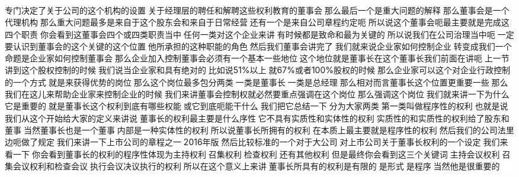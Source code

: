 专门决定了关于公司的这个机构的设置
关于经理层的聘任和解聘这些权利教育的董事会
那么最后一个是重大问题的解释
那么董事会是一个代理机构
那么重大问题最多是来自于这个股东会和来自于日常经营
还有一个是来自公司章程约定呃
所以说这个董事会呃最主要就是完成这四个职责
你会看到这董事会四个或四类职责当中
任何一类对这个企业来讲
有时候都是致命和最为关键的
所以说我们在公司治理当中呃
一定要认识到董事会的这个关键的这个位置
他所承担的这种职能的角色
然后我们董事会讲完了
我们就来说企业家如何控制企业
转变成我们一个命题是企业家如何控制董事会
那么企业加入控制董事会必须有一个基本一些地位
这个地位就是董事长在这个董事长我们前面在讲呃
上一节讲到这个股权控制的时候
我们说当企业家和具有绝对的
比如说51%以上
就67%或者100%股权的时候
那么企业家可以这个对企业行政控制的一个方式
就是来获得优势的岗位
那么这个岗位最多包分两类
一类是董事长
一类是总经理
那么相对而言董事长这个位置更重要一些
那么我们在这儿来帮助企业家来控制企业的时候
我们来讲董事会控制权就必然要重点强调在这个岗位
那么强调这个岗位
我们就来讲一下为什么它是重要的
就是董事长这个权利到底有哪些权能
或它到底呃能干什么
我们把它总结一下
分为大家两类
第一类叫做程序性的权利
也就是说我们从这个开始给大家的定义来讲说
董事长的权利最主要是什么序性
它不具有实质性和实体性的权利
实质性的和实质性的权利给了股东和董事
当然董事长也是一个董事
内部是一种实体性的权利
所以说董事长所拥有的权利
在本质上最主要就是程序性的权利
然后我们的公司法里边呃做了规定
我们来讲一下上市公司的章程之一
2016年版
然后比较标准的一个对于大公司
对上市公司关于董事长权利的一个设定
我们来看一下
你会看到董事长的权利的程序性体现为主持权利
召集权利
检查权利
还有其他权利
但是最终你会看到这三个关键词
主持会议权利
召集会议权利和检查会议
执行会议决议执行的权利
所以在这个意义上来讲
董事长所具有的权利是有限的
是形式
是程序
当然他是很重要的